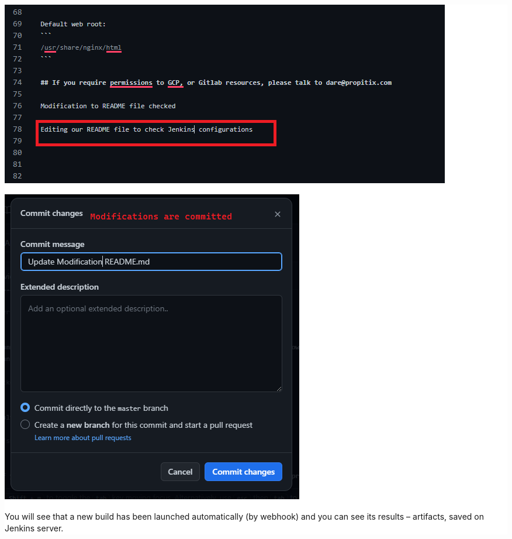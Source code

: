 ![insert](./images9/p29.PNG)

![insert](./images9/p30.PNG)

You will see that a new build has been launched automatically (by webhook) and you can see its results – artifacts, saved on Jenkins server.
